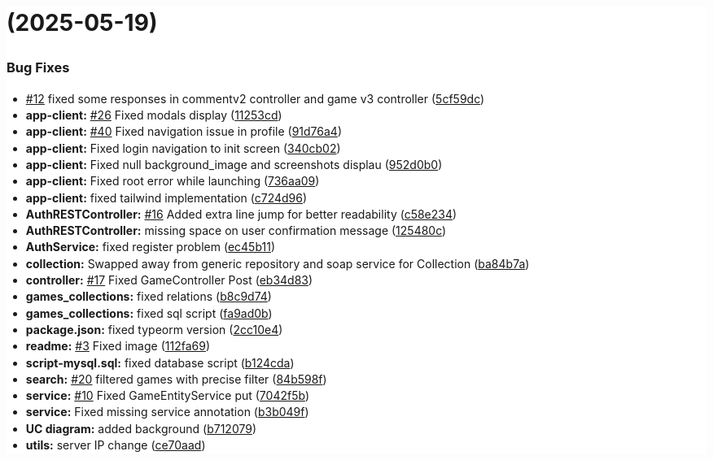 

#  (2025-05-19)


### Bug Fixes

* [#12](https://github.com/nalleon/xp-trade/issues/12) fixed some responses in commentv2 controller and game v3 controller ([5cf59dc](https://github.com/nalleon/xp-trade/commit/5cf59dc40b5f294d0a749c9e3e27eec170667fed))
* **app-client:** [#26](https://github.com/nalleon/xp-trade/issues/26) Fixed modals display ([11253cd](https://github.com/nalleon/xp-trade/commit/11253cd314b5095cb6479482c065ed7ff7e6aef3))
* **app-client:** [#40](https://github.com/nalleon/xp-trade/issues/40) Fixed navigation issue in profile ([91d76a4](https://github.com/nalleon/xp-trade/commit/91d76a4fd30333659e74c4d645047b31c9b236e1))
* **app-client:** Fixed login navigation to init screen ([340cb02](https://github.com/nalleon/xp-trade/commit/340cb02e2db5731a6da42a49a667ebe42cd7dc2c))
* **app-client:** Fixed null background_image and screenshots displau ([952d0b0](https://github.com/nalleon/xp-trade/commit/952d0b07d13e8d45627987fa67ef715287076478))
* **app-client:** Fixed root error while launching ([736aa09](https://github.com/nalleon/xp-trade/commit/736aa0953022b0903fe318753bf3c2ddd1823055))
* **app-client:** fixed tailwind implementation ([c724d96](https://github.com/nalleon/xp-trade/commit/c724d961f1dc3e3edc7da613044db8649957dc16))
* **AuthRESTController:** [#16](https://github.com/nalleon/xp-trade/issues/16) Added extra line jump for better readability ([c58e234](https://github.com/nalleon/xp-trade/commit/c58e23446173ed511bf747ba5d29136b97e80861))
* **AuthRESTController:** missing space on user confirmation message ([125480c](https://github.com/nalleon/xp-trade/commit/125480c56123b87ab4552a3db76bc52ad93d4898))
* **AuthService:** fixed register problem ([ec45b11](https://github.com/nalleon/xp-trade/commit/ec45b113b9907ff5a3c1115e744b4e8e88e60a43))
* **collection:** Swapped away from generic repository and soap service for Collection ([ba84b7a](https://github.com/nalleon/xp-trade/commit/ba84b7a31b8429d023e2a6879837eeaa8d365763))
* **controller:** [#17](https://github.com/nalleon/xp-trade/issues/17) Fixed GameController Post ([eb34d83](https://github.com/nalleon/xp-trade/commit/eb34d8347453c9a64b4b4d1a5a1cd92552ae52cc))
* **games_collections:** fixed relations ([b8c9d74](https://github.com/nalleon/xp-trade/commit/b8c9d748138e13e9f2ec77a82d5b42bcf1501e24))
* **games_collections:** fixed sql script ([fa9ad0b](https://github.com/nalleon/xp-trade/commit/fa9ad0be902db3878d3a98fedd37ee493f8c5bf9))
* **package.json:** fixed typeorm version ([2cc10e4](https://github.com/nalleon/xp-trade/commit/2cc10e41db4f7a43518a54d5f3d8e7ae07eb5357))
* **readme:** [#3](https://github.com/nalleon/xp-trade/issues/3) Fixed image ([112fa69](https://github.com/nalleon/xp-trade/commit/112fa69d4b1cbaab9ae15a8e36e02f4751ab7f5c))
* **script-mysql.sql:** fixed database script ([b124cda](https://github.com/nalleon/xp-trade/commit/b124cda7680375150ce42bc485a5c0edbb94ff8c))
* **search:** [#20](https://github.com/nalleon/xp-trade/issues/20) filtered games with precise filter ([84b598f](https://github.com/nalleon/xp-trade/commit/84b598ff9470bd830f37aea56cf077348071abf1))
* **service:** [#10](https://github.com/nalleon/xp-trade/issues/10) Fixed GameEntityService put ([7042f5b](https://github.com/nalleon/xp-trade/commit/7042f5ba629a5ee922fa55e301928035592ad687))
* **service:** Fixed missing service annotation ([b3b049f](https://github.com/nalleon/xp-trade/commit/b3b049ff642cd7c979c33eb406bb6f1f0984bb0e))
* **UC diagram:** added background ([b712079](https://github.com/nalleon/xp-trade/commit/b71207977847f51fa89d824f1e91de217e925a14))
* **utils:** server IP change ([ce70aad](https://github.com/nalleon/xp-trade/commit/ce70aad0fc58cbba3420e9847c8518505659913e))
